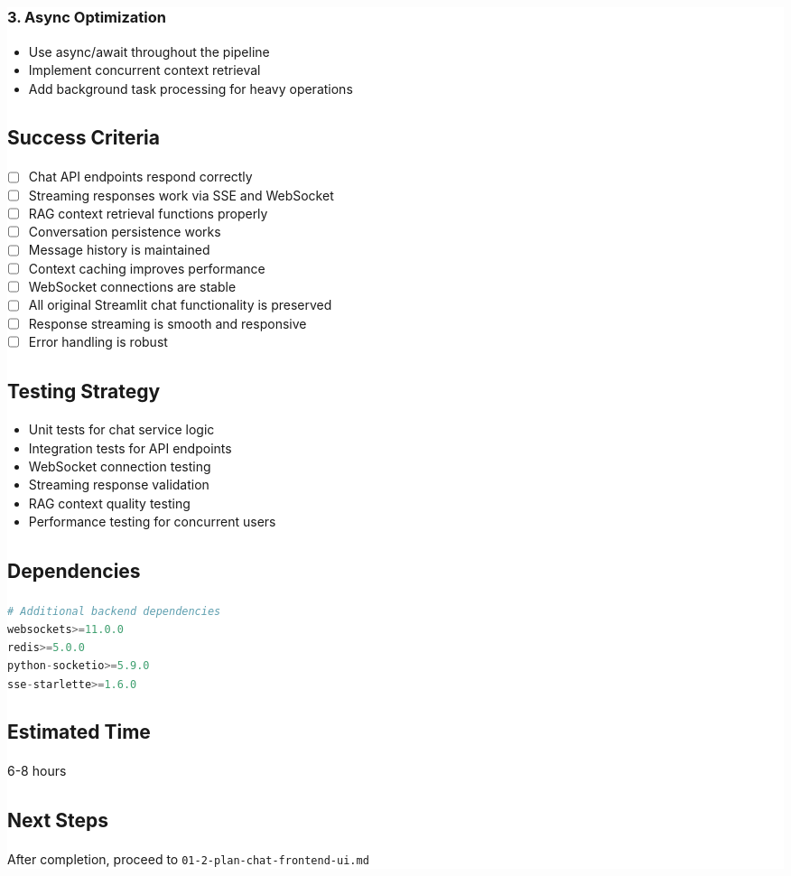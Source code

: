 ### 3. Async Optimization
- Use async/await throughout the pipeline
- Implement concurrent context retrieval
- Add background task processing for heavy operations

## Success Criteria
- [ ] Chat API endpoints respond correctly
- [ ] Streaming responses work via SSE and WebSocket
- [ ] RAG context retrieval functions properly
- [ ] Conversation persistence works
- [ ] Message history is maintained
- [ ] Context caching improves performance
- [ ] WebSocket connections are stable
- [ ] All original Streamlit chat functionality is preserved
- [ ] Response streaming is smooth and responsive
- [ ] Error handling is robust

## Testing Strategy
- Unit tests for chat service logic
- Integration tests for API endpoints
- WebSocket connection testing
- Streaming response validation
- RAG context quality testing
- Performance testing for concurrent users

## Dependencies
```python
# Additional backend dependencies
websockets>=11.0.0
redis>=5.0.0
python-socketio>=5.9.0
sse-starlette>=1.6.0
```

## Estimated Time
6-8 hours

## Next Steps
After completion, proceed to `01-2-plan-chat-frontend-ui.md`